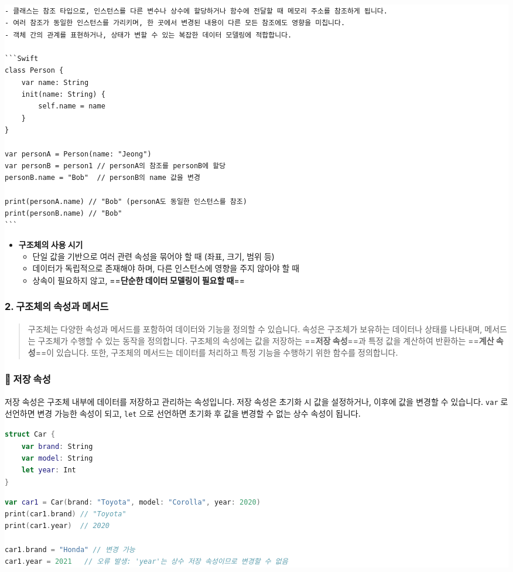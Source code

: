     - 클래스는 참조 타입으로, 인스턴스를 다른 변수나 상수에 할당하거나 함수에 전달할 때 메모리 주소를 참조하게 됩니다.
    - 여러 참조가 동일한 인스턴스를 가리키며, 한 곳에서 변경된 내용이 다른 모든 참조에도 영향을 미칩니다.
    - 객체 간의 관계를 표현하거나, 상태가 변할 수 있는 복잡한 데이터 모델링에 적합합니다.
    
    ```Swift
    class Person {
        var name: String
        init(name: String) {
            self.name = name
        }
    }
    
    var personA = Person(name: "Jeong")
    var personB = person1 // personA의 참조를 personB에 할당
    personB.name = "Bob"  // personB의 name 값을 변경
    
    print(personA.name) // "Bob" (personA도 동일한 인스턴스를 참조)
    print(personB.name) // "Bob"
    ```
    
      
    
- **구조체의 사용 시기**
    - 단일 값을 기반으로 여러 관련 속성을 묶어야 할 때 (좌표, 크기, 범위 등)
    - 데이터가 독립적으로 존재해야 하며, 다른 인스턴스에 영향을 주지 않아야 할 때
    - 상속이 필요하지 않고, ==**단순한 데이터 모델링이 필요할 때**==

### 2. 구조체의 속성과 메서드

> 구조체는 다양한 속성과 메서드를 포함하여 데이터와 기능을 정의할 수 있습니다. 속성은 구조체가 보유하는 데이터나 상태를 나타내며, 메서드는 구조체가 수행할 수 있는 동작을 정의합니다. 구조체의 속성에는 값을 저장하는 ==**저장 속성**==과 특정 값을 계산하여 반환하는 ==**계산 속성**==이 있습니다. 또한, 구조체의 메서드는 데이터를 처리하고 특정 기능을 수행하기 위한 함수를 정의합니다.

  

### 🔴 저장 속성

저장 속성은 구조체 내부에 데이터를 저장하고 관리하는 속성입니다. 저장 속성은 초기화 시 값을 설정하거나, 이후에 값을 변경할 수 있습니다. `var` 로 선언하면 변경 가능한 속성이 되고, `let` 으로 선언하면 초기화 후 값을 변경할 수 없는 상수 속성이 됩니다.

```Swift
struct Car {
    var brand: String
    var model: String
    let year: Int
}
```

```Swift
var car1 = Car(brand: "Toyota", model: "Corolla", year: 2020)
print(car1.brand) // "Toyota"
print(car1.year)  // 2020

car1.brand = "Honda" // 변경 가능
car1.year = 2021   // 오류 발생: 'year'는 상수 저장 속성이므로 변경할 수 없음
```
